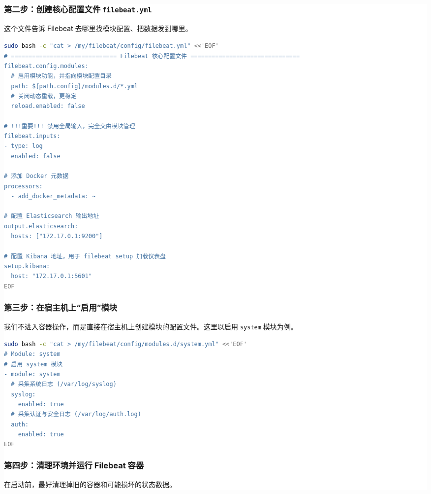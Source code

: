 ### 第二步：创建核心配置文件 `filebeat.yml`

这个文件告诉 Filebeat 去哪里找模块配置、把数据发到哪里。

```bash
sudo bash -c "cat > /my/filebeat/config/filebeat.yml" <<'EOF'
# ============================== Filebeat 核心配置文件 ===============================
filebeat.config.modules:
  # 启用模块功能，并指向模块配置目录
  path: ${path.config}/modules.d/*.yml
  # 关闭动态重载，更稳定
  reload.enabled: false

# !!!重要!!! 禁用全局输入，完全交由模块管理
filebeat.inputs:
- type: log
  enabled: false

# 添加 Docker 元数据
processors:
  - add_docker_metadata: ~

# 配置 Elasticsearch 输出地址
output.elasticsearch:
  hosts: ["172.17.0.1:9200"]

# 配置 Kibana 地址，用于 filebeat setup 加载仪表盘
setup.kibana:
  host: "172.17.0.1:5601"
EOF
```

### 第三步：在宿主机上“启用”模块

我们不进入容器操作，而是直接在宿主机上创建模块的配置文件。这里以启用 `system` 模块为例。

```bash
sudo bash -c "cat > /my/filebeat/config/modules.d/system.yml" <<'EOF'
# Module: system
# 启用 system 模块
- module: system
  # 采集系统日志 (/var/log/syslog)
  syslog:
    enabled: true
  # 采集认证与安全日志 (/var/log/auth.log)
  auth:
    enabled: true
EOF
```

### 第四步：清理环境并运行 Filebeat 容器

在启动前，最好清理掉旧的容器和可能损坏的状态数据。
